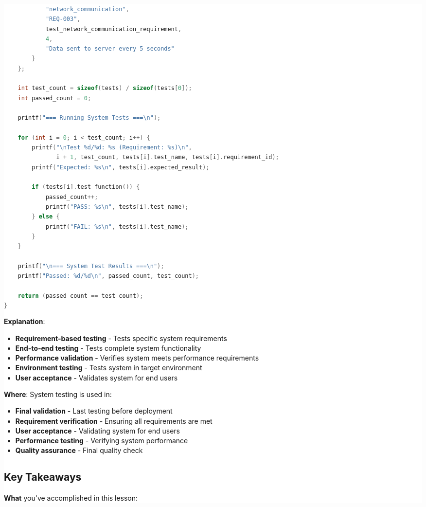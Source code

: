 ```c
            "network_communication",
            "REQ-003",
            test_network_communication_requirement,
            4,
            "Data sent to server every 5 seconds"
        }
    };

    int test_count = sizeof(tests) / sizeof(tests[0]);
    int passed_count = 0;

    printf("=== Running System Tests ===\n");

    for (int i = 0; i < test_count; i++) {
        printf("\nTest %d/%d: %s (Requirement: %s)\n",
               i + 1, test_count, tests[i].test_name, tests[i].requirement_id);
        printf("Expected: %s\n", tests[i].expected_result);

        if (tests[i].test_function()) {
            passed_count++;
            printf("PASS: %s\n", tests[i].test_name);
        } else {
            printf("FAIL: %s\n", tests[i].test_name);
        }
    }

    printf("\n=== System Test Results ===\n");
    printf("Passed: %d/%d\n", passed_count, test_count);

    return (passed_count == test_count);
}
```

**Explanation**:

- **Requirement-based testing** - Tests specific system requirements
- **End-to-end testing** - Tests complete system functionality
- **Performance validation** - Verifies system meets performance requirements
- **Environment testing** - Tests system in target environment
- **User acceptance** - Validates system for end users

**Where**: System testing is used in:

- **Final validation** - Last testing before deployment
- **Requirement verification** - Ensuring all requirements are met
- **User acceptance** - Validating system for end users
- **Performance testing** - Verifying system performance
- **Quality assurance** - Final quality check

## Key Takeaways

**What** you've accomplished in this lesson:
